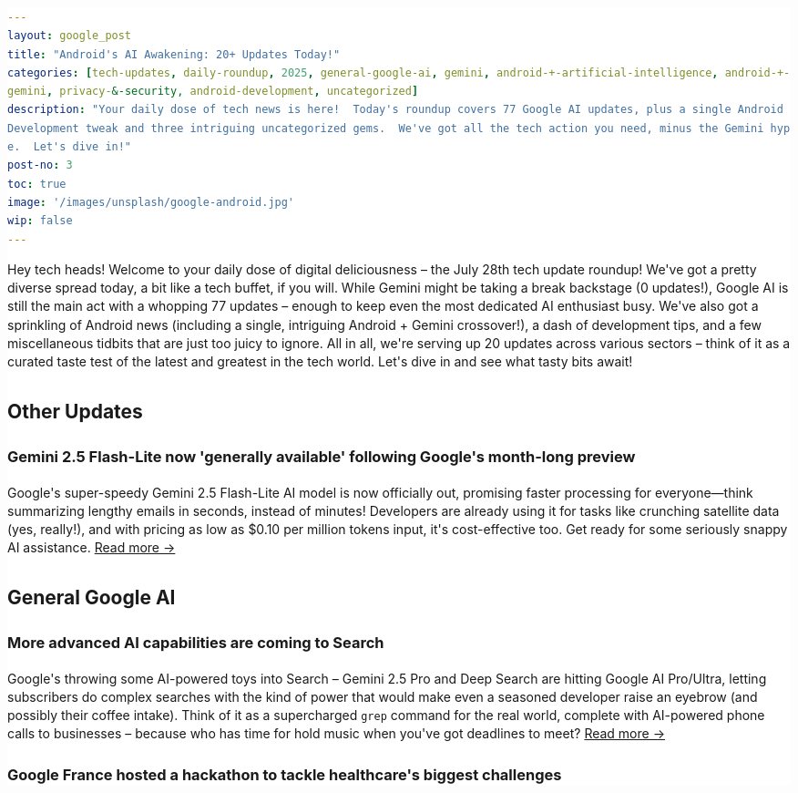 ```yaml
---
layout: google_post
title: "Android's AI Awakening: 20+ Updates Today!"
categories: [tech-updates, daily-roundup, 2025, general-google-ai, gemini, android-+-artificial-intelligence, android-+-gemini, privacy-&-security, android-development, uncategorized]
description: "Your daily dose of tech news is here!  Today's roundup covers 77 Google AI updates, plus a single Android Development tweak and three intriguing uncategorized gems.  We've got all the tech action you need, minus the Gemini hype.  Let's dive in!"
post-no: 3
toc: true
image: '/images/unsplash/google-android.jpg'
wip: false
---
```


Hey tech heads!  Welcome to your daily dose of digital deliciousness – the July 28th tech update roundup!  We've got a pretty diverse spread today, a bit like a tech buffet, if you will.  While Gemini might be taking a break backstage (0 updates!), Google AI is still the main act with a whopping 77 updates – enough to keep even the most dedicated AI enthusiast busy.  We've also got a sprinkling of Android news (including a single, intriguing Android + Gemini crossover!), a dash of development tips, and a few miscellaneous tidbits that are just too juicy to ignore.  All in all, we're serving up 20 updates across various sectors –  think of it as a curated taste test of the latest and greatest in the tech world.  Let's dive in and see what tasty bits await!

## Other Updates

###  Gemini 2.5 Flash-Lite now 'generally available' following Google's month-long preview 

Google's super-speedy Gemini 2.5 Flash-Lite AI model is now officially out, promising faster processing for everyone—think summarizing lengthy emails in seconds, instead of minutes!  Developers are already using it for tasks like crunching satellite data (yes, really!), and with pricing as low as $0.10 per million tokens input, it's cost-effective too.  Get ready for some seriously snappy AI assistance. [Read more →](https://www.androidcentral.com/apps-software/ai/gemini-2-5-flash-lite-generally-available-fastest-cost-efficient-series-version)

## General Google AI

### More advanced AI capabilities are coming to Search

Google's throwing some AI-powered toys into Search – Gemini 2.5 Pro and Deep Search are hitting Google AI Pro/Ultra, letting subscribers do complex searches with the kind of power that would make even a seasoned developer raise an eyebrow (and possibly their coffee intake).  Think of it as a supercharged `grep` command for the real world, complete with AI-powered phone calls to businesses – because who has time for hold music when you've got deadlines to meet? [Read more →](https://blog.google/products/search/deep-search-business-calling-google-search/)

### Google France hosted a hackathon to tackle healthcare's biggest challenges
